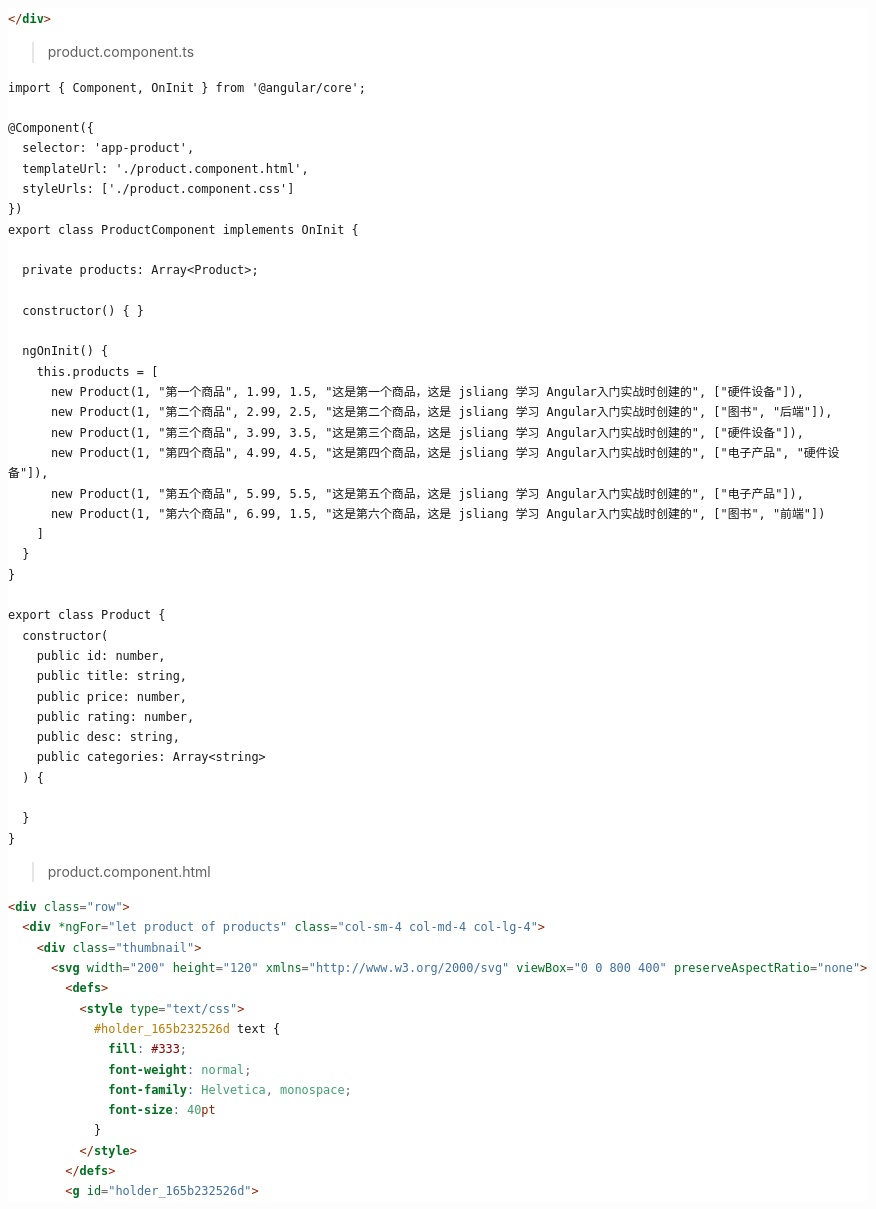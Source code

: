 ```html
</div>
```

> product.component.ts

```
import { Component, OnInit } from '@angular/core';

@Component({
  selector: 'app-product',
  templateUrl: './product.component.html',
  styleUrls: ['./product.component.css']
})
export class ProductComponent implements OnInit {

  private products: Array<Product>;

  constructor() { }

  ngOnInit() {
    this.products = [
      new Product(1, "第一个商品", 1.99, 1.5, "这是第一个商品，这是 jsliang 学习 Angular入门实战时创建的", ["硬件设备"]),
      new Product(1, "第二个商品", 2.99, 2.5, "这是第二个商品，这是 jsliang 学习 Angular入门实战时创建的", ["图书", "后端"]),
      new Product(1, "第三个商品", 3.99, 3.5, "这是第三个商品，这是 jsliang 学习 Angular入门实战时创建的", ["硬件设备"]),
      new Product(1, "第四个商品", 4.99, 4.5, "这是第四个商品，这是 jsliang 学习 Angular入门实战时创建的", ["电子产品", "硬件设备"]),
      new Product(1, "第五个商品", 5.99, 5.5, "这是第五个商品，这是 jsliang 学习 Angular入门实战时创建的", ["电子产品"]),
      new Product(1, "第六个商品", 6.99, 1.5, "这是第六个商品，这是 jsliang 学习 Angular入门实战时创建的", ["图书", "前端"])
    ]
  }
}

export class Product {
  constructor(
    public id: number,
    public title: string,
    public price: number,
    public rating: number,
    public desc: string,
    public categories: Array<string>
  ) {

  }
}
```

> product.component.html

```html
<div class="row">
  <div *ngFor="let product of products" class="col-sm-4 col-md-4 col-lg-4">
    <div class="thumbnail">
      <svg width="200" height="120" xmlns="http://www.w3.org/2000/svg" viewBox="0 0 800 400" preserveAspectRatio="none">
        <defs>
          <style type="text/css">
            #holder_165b232526d text {
              fill: #333;
              font-weight: normal;
              font-family: Helvetica, monospace;
              font-size: 40pt
            }
          </style>
        </defs>
        <g id="holder_165b232526d">
```